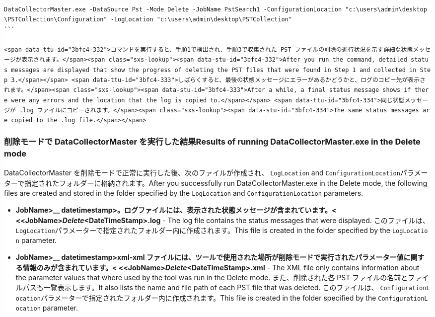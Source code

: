     DataCollectorMaster.exe -DataSource Pst -Mode Delete -JobName PstSearch1 -ConfigurationLocation "c:\users\admin\desktop\PSTCollection\Configuration" -LogLocation "c:\users\admin\desktop\PSTCollection"
    ```
   
    <span data-ttu-id="3bfc4-332">コマンドを実行すると、手順1で検出され、手順3で収集された PST ファイルの削除の進行状況を示す詳細な状態メッセージが表示されます。</span><span class="sxs-lookup"><span data-stu-id="3bfc4-332">After you run the command, detailed status messages are displayed that show the progress of deleting the PST files that were found in Step 1 and collected in Step 3.</span></span> <span data-ttu-id="3bfc4-333">しばらくすると、最後の状態メッセージにエラーがあるかどうかと、ログのコピー先が表示されます。</span><span class="sxs-lookup"><span data-stu-id="3bfc4-333">After a while, a final status message shows if there were any errors and the location that the log is copied to.</span></span> <span data-ttu-id="3bfc4-334">同じ状態メッセージが .log ファイルにコピーされます。</span><span class="sxs-lookup"><span data-stu-id="3bfc4-334">The same status messages are copied to the .log file.</span></span>
    
### <a name="results-of-running-datacollectormasterexe-in-the-delete-mode"></a><span data-ttu-id="3bfc4-335">削除モードで DataCollectorMaster を実行した結果</span><span class="sxs-lookup"><span data-stu-id="3bfc4-335">Results of running DataCollectorMaster.exe in the Delete mode</span></span>

<span data-ttu-id="3bfc4-336">DataCollectorMaster を削除モードで正常に実行した後、次のファイルが作成され、 `LogLocation` and `ConfigurationLocation`パラメーターで指定されたフォルダーに格納されます。</span><span class="sxs-lookup"><span data-stu-id="3bfc4-336">After you successfully run DataCollectorMaster.exe in the Delete mode, the following files are created and stored in the folder specified by the  `LogLocation` and  `ConfigurationLocation` parameters.</span></span> 
  
- <span data-ttu-id="3bfc4-337">**JobName\>__ datetimestamp\>。ログファイルには、表示された状態メッセージが含まれています。\< \<**</span><span class="sxs-lookup"><span data-stu-id="3bfc4-337">**\<JobName\>_Delete_\<DateTimeStamp\>.log** - The log file contains the status messages that were displayed.</span></span> <span data-ttu-id="3bfc4-338">このファイルは、 `LogLocation`パラメーターで指定されたフォルダー内に作成されます。</span><span class="sxs-lookup"><span data-stu-id="3bfc4-338">This file is created in the folder specified by the  `LogLocation` parameter.</span></span> 
    
- <span data-ttu-id="3bfc4-339">**JobName\>__ datetimestamp\>xml-xml ファイルには、ツールで使用された場所が削除モードで実行されたパラメーター値に関する情報のみが含まれています。\< \<**</span><span class="sxs-lookup"><span data-stu-id="3bfc4-339">**\<JobName\>_Delete_\<DateTimeStamp\>.xml** - The XML file only contains information about the parameter values that where used by the tool was run in the Delete mode.</span></span> <span data-ttu-id="3bfc4-340">また、削除された各 PST ファイルの名前とファイルパスも一覧表示します。</span><span class="sxs-lookup"><span data-stu-id="3bfc4-340">It also lists the name and file path of each PST file that was deleted.</span></span> <span data-ttu-id="3bfc4-341">このファイルは、 `ConfigurationLocation`パラメーターで指定されたフォルダー内に作成されます。</span><span class="sxs-lookup"><span data-stu-id="3bfc4-341">This file is created in the folder specified by the  `ConfigurationLocation` parameter.</span></span> 
